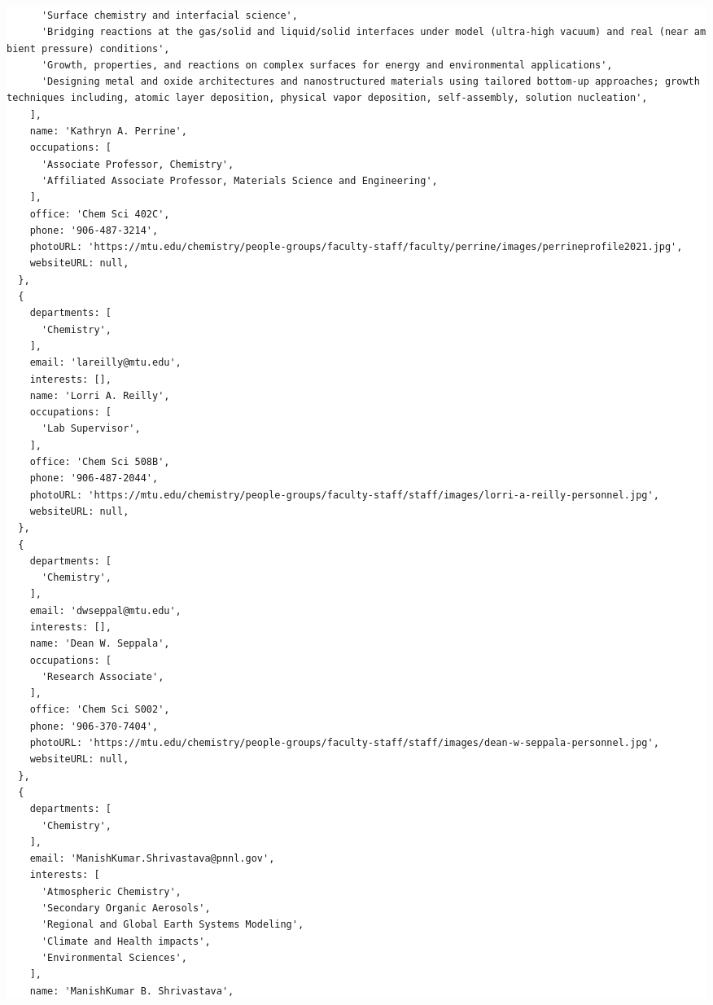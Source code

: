          'Surface chemistry and interfacial science',
          'Bridging reactions at the gas/solid and liquid/solid interfaces under model (ultra-high vacuum) and real (near ambient pressure) conditions',
          'Growth, properties, and reactions on complex surfaces for energy and environmental applications',
          'Designing metal and oxide architectures and nanostructured materials using tailored bottom-up approaches; growth techniques including, atomic layer deposition, physical vapor deposition, self-assembly, solution nucleation',
        ],
        name: 'Kathryn A. Perrine',
        occupations: [
          'Associate Professor, Chemistry',
          'Affiliated Associate Professor, Materials Science and Engineering',
        ],
        office: 'Chem Sci 402C',
        phone: '906-487-3214',
        photoURL: 'https://mtu.edu/chemistry/people-groups/faculty-staff/faculty/perrine/images/perrineprofile2021.jpg',
        websiteURL: null,
      },
      {
        departments: [
          'Chemistry',
        ],
        email: 'lareilly@mtu.edu',
        interests: [],
        name: 'Lorri A. Reilly',
        occupations: [
          'Lab Supervisor',
        ],
        office: 'Chem Sci 508B',
        phone: '906-487-2044',
        photoURL: 'https://mtu.edu/chemistry/people-groups/faculty-staff/staff/images/lorri-a-reilly-personnel.jpg',
        websiteURL: null,
      },
      {
        departments: [
          'Chemistry',
        ],
        email: 'dwseppal@mtu.edu',
        interests: [],
        name: 'Dean W. Seppala',
        occupations: [
          'Research Associate',
        ],
        office: 'Chem Sci S002',
        phone: '906-370-7404',
        photoURL: 'https://mtu.edu/chemistry/people-groups/faculty-staff/staff/images/dean-w-seppala-personnel.jpg',
        websiteURL: null,
      },
      {
        departments: [
          'Chemistry',
        ],
        email: 'ManishKumar.Shrivastava@pnnl.gov',
        interests: [
          'Atmospheric Chemistry',
          'Secondary Organic Aerosols',
          'Regional and Global Earth Systems Modeling',
          'Climate and Health impacts',
          'Environmental Sciences',
        ],
        name: 'ManishKumar B. Shrivastava',